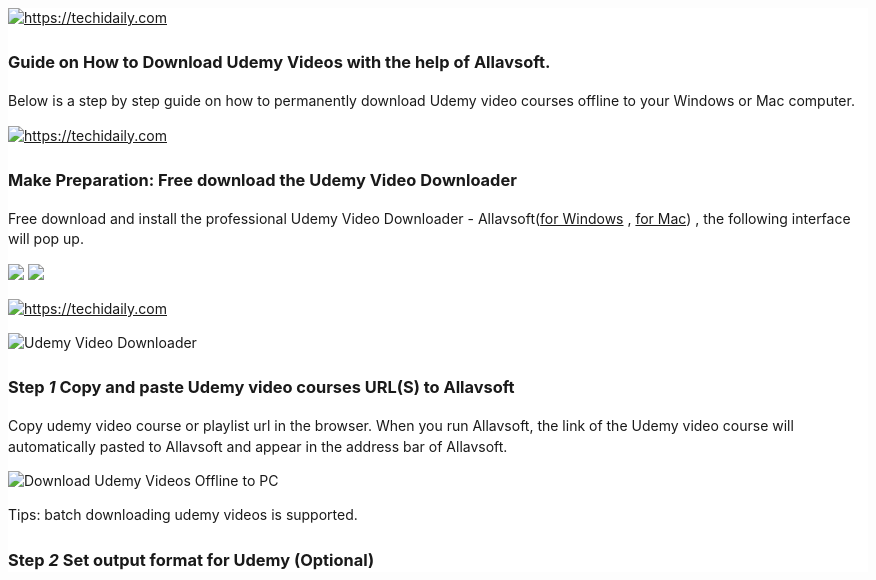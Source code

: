 
<a href="https://appsumo.8odi.net/c/5597632/2144279/7443" target="_top" id="2144279">
  <img src="//a.impactradius-go.com/display-ad/7443-2144279" border="0" alt="https://techidaily.com" width="728" height="90"/>
</a>
<img height="0" width="0" src="https://appsumo.8odi.net/i/5597632/2144279/7443" style="position:absolute;visibility:hidden;" border="0" />


### Guide on How to Download Udemy Videos with the help of Allavsoft.

Below is a step by step guide on how to permanently download Udemy video courses offline to your Windows or Mac computer.


<a href="https://aligracehair.sjv.io/c/5597632/1885928/19272" target="_top" id="1885928">
  <img src="//a.impactradius-go.com/display-ad/19272-1885928" border="0" alt="https://techidaily.com" width="300" height="90"/>
</a>
<img height="0" width="0" src="https://aligracehair.sjv.io/i/5597632/1885928/19272" style="position:absolute;visibility:hidden;" border="0" />


### Make Preparation: Free download the Udemy Video Downloader

Free download and install the professional Udemy Video Downloader - Allavsoft([for Windows](https://tools.techidaily.com/allavsoft/products/) , [for Mac](https://tools.techidaily.com/allavsoft/products/)) , the following interface will pop up.

[![](https://www.allavsoft.com/how-to/../images/how-to/free-download-win.jpg)](https://tools.techidaily.com/allavsoft/products/) [![](https://www.allavsoft.com/how-to/../images/how-to/free-download-mac.jpg)](https://tools.techidaily.com/allavsoft/products/)


<a href="https://25home.pxf.io/c/5597632/2148640/16836" target="_top" id="2148640">
  <img src="//a.impactradius-go.com/display-ad/16836-2148640" border="0" alt="https://techidaily.com" width="234" height="60"/>
</a>
<img height="0" width="0" src="https://25home.pxf.io/i/5597632/2148640/16836" style="position:absolute;visibility:hidden;" border="0" />


![Udemy Video Downloader](https://www.allavsoft.com/how-to/../images/allavsoft/screen-shot-600.jpg)

### Step _1_ Copy and paste Udemy video courses URL(S) to Allavsoft

Copy udemy video course or playlist url in the browser. When you run Allavsoft, the link of the Udemy video course will automatically pasted to Allavsoft and appear in the address bar of Allavsoft.

![Download Udemy Videos Offline to PC](https://www.allavsoft.com/how-to/../images/how-to/download-udemy-videos/download-udemy-courses-videos.jpg)

Tips: batch downloading udemy videos is supported.

### Step _2_ Set output format for Udemy (Optional)
